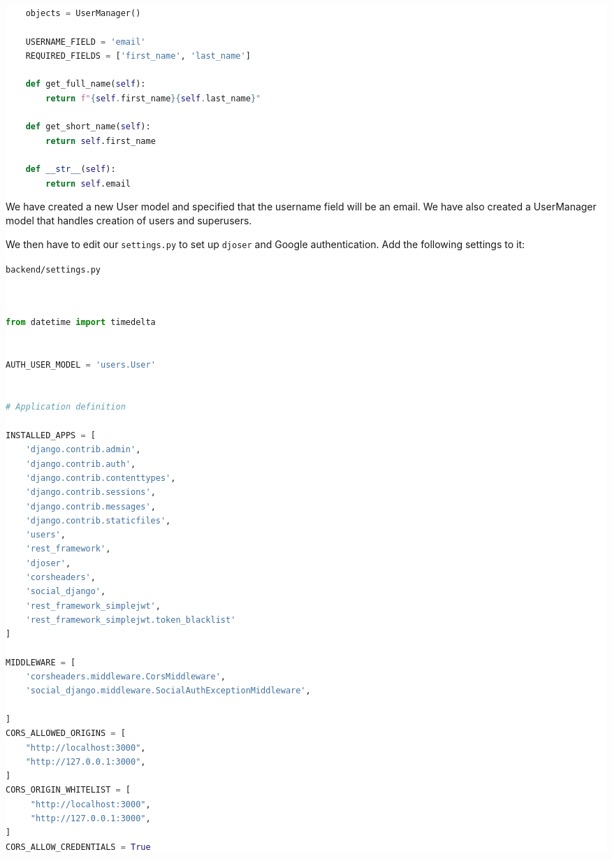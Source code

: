 ```python
    objects = UserManager()

    USERNAME_FIELD = 'email'
    REQUIRED_FIELDS = ['first_name', 'last_name']

    def get_full_name(self):
        return f"{self.first_name}{self.last_name}"

    def get_short_name(self):
        return self.first_name

    def __str__(self):
        return self.email

```
We have created a new User model and specified that the username field will be an email. We have also created a UserManager model that handles 
creation of users and superusers.

We then have to edit our `settings.py` to set up `djoser` and Google authentication.
Add the following settings to it:

`backend/settings.py`
```python


from datetime import timedelta


AUTH_USER_MODEL = 'users.User'


# Application definition

INSTALLED_APPS = [
    'django.contrib.admin',
    'django.contrib.auth',
    'django.contrib.contenttypes',
    'django.contrib.sessions',
    'django.contrib.messages',
    'django.contrib.staticfiles',
    'users',
    'rest_framework',
    'djoser',
    'corsheaders',
    'social_django',
    'rest_framework_simplejwt',
    'rest_framework_simplejwt.token_blacklist'
]

MIDDLEWARE = [
    'corsheaders.middleware.CorsMiddleware',
    'social_django.middleware.SocialAuthExceptionMiddleware',
    
]
CORS_ALLOWED_ORIGINS = [
    "http://localhost:3000",
    "http://127.0.0.1:3000",
]
CORS_ORIGIN_WHITELIST = [
     "http://localhost:3000",
     "http://127.0.0.1:3000", 
]
CORS_ALLOW_CREDENTIALS = True
```
